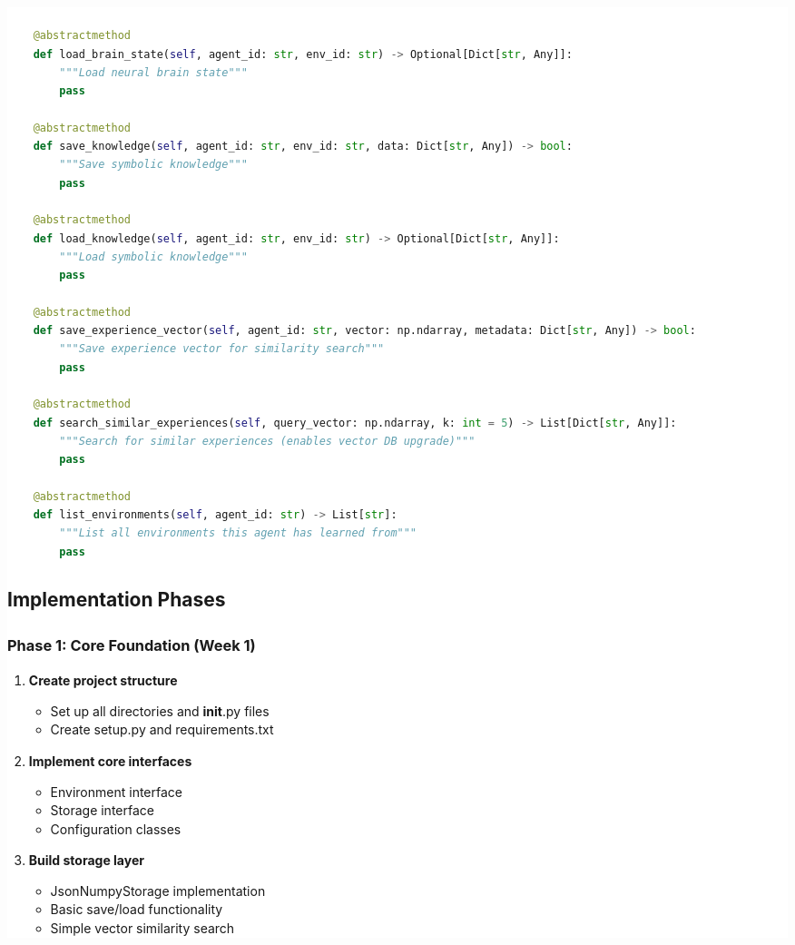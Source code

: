 ```python
    
    @abstractmethod
    def load_brain_state(self, agent_id: str, env_id: str) -> Optional[Dict[str, Any]]:
        """Load neural brain state"""
        pass
    
    @abstractmethod
    def save_knowledge(self, agent_id: str, env_id: str, data: Dict[str, Any]) -> bool:
        """Save symbolic knowledge"""
        pass
    
    @abstractmethod
    def load_knowledge(self, agent_id: str, env_id: str) -> Optional[Dict[str, Any]]:
        """Load symbolic knowledge"""
        pass
    
    @abstractmethod
    def save_experience_vector(self, agent_id: str, vector: np.ndarray, metadata: Dict[str, Any]) -> bool:
        """Save experience vector for similarity search"""
        pass
    
    @abstractmethod
    def search_similar_experiences(self, query_vector: np.ndarray, k: int = 5) -> List[Dict[str, Any]]:
        """Search for similar experiences (enables vector DB upgrade)"""
        pass
    
    @abstractmethod
    def list_environments(self, agent_id: str) -> List[str]:
        """List all environments this agent has learned from"""
        pass
```

## Implementation Phases

### Phase 1: Core Foundation (Week 1)
1. **Create project structure**
   - Set up all directories and __init__.py files
   - Create setup.py and requirements.txt

2. **Implement core interfaces**
   - Environment interface
   - Storage interface
   - Configuration classes

3. **Build storage layer**
   - JsonNumpyStorage implementation
   - Basic save/load functionality
   - Simple vector similarity search
